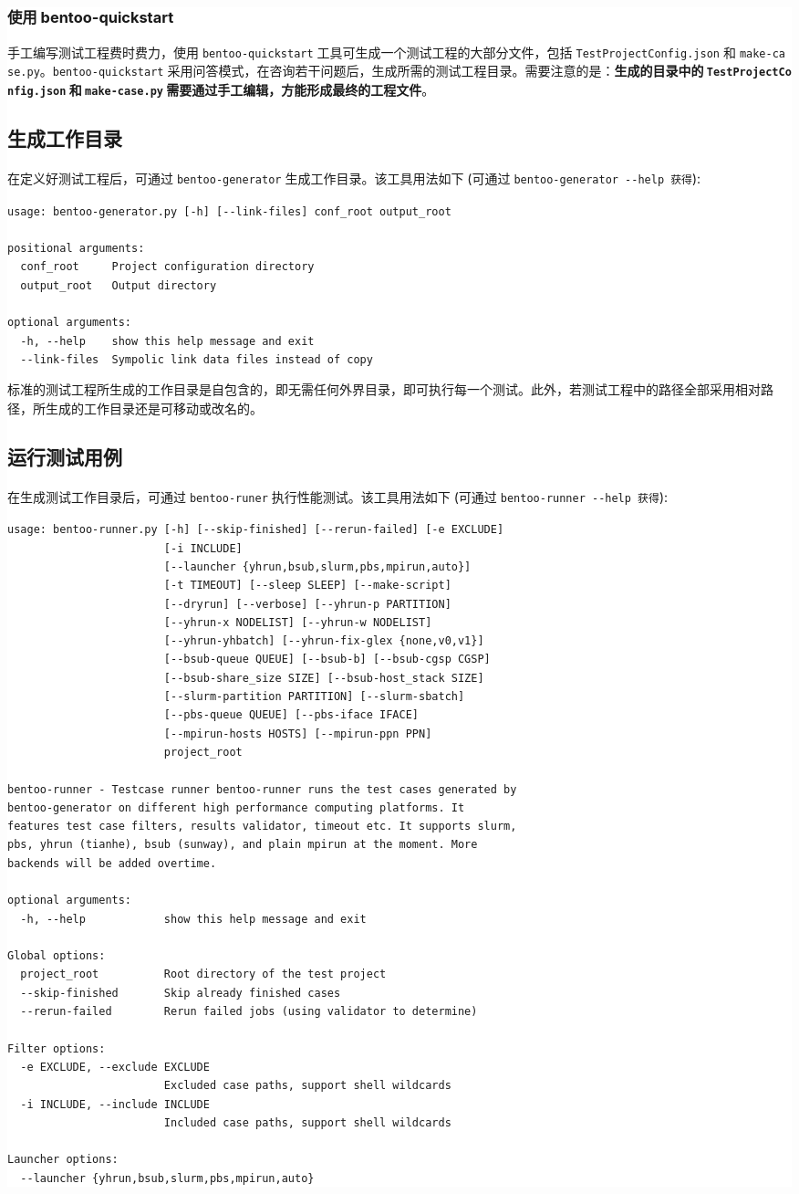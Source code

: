 ### 使用 bentoo-quickstart

手工编写测试工程费时费力，使用 `bentoo-quickstart` 工具可生成一个测试工程的大部分文件，包括 `TestProjectConfig.json` 和 `make-case.py`。`bentoo-quickstart` 采用问答模式，在咨询若干问题后，生成所需的测试工程目录。需要注意的是：**生成的目录中的 `TestProjectConfig.json` 和 `make-case.py` 需要通过手工编辑，方能形成最终的工程文件**。

## 生成工作目录

在定义好测试工程后，可通过 `bentoo-generator` 生成工作目录。该工具用法如下 (可通过 `bentoo-generator --help 获得`):

```
usage: bentoo-generator.py [-h] [--link-files] conf_root output_root

positional arguments:
  conf_root     Project configuration directory
  output_root   Output directory

optional arguments:
  -h, --help    show this help message and exit
  --link-files  Sympolic link data files instead of copy
```

标准的测试工程所生成的工作目录是自包含的，即无需任何外界目录，即可执行每一个测试。此外，若测试工程中的路径全部采用相对路径，所生成的工作目录还是可移动或改名的。

## 运行测试用例

在生成测试工作目录后，可通过 `bentoo-runer` 执行性能测试。该工具用法如下 (可通过 `bentoo-runner --help 获得`):

```
usage: bentoo-runner.py [-h] [--skip-finished] [--rerun-failed] [-e EXCLUDE]
                        [-i INCLUDE]
                        [--launcher {yhrun,bsub,slurm,pbs,mpirun,auto}]
                        [-t TIMEOUT] [--sleep SLEEP] [--make-script]
                        [--dryrun] [--verbose] [--yhrun-p PARTITION]
                        [--yhrun-x NODELIST] [--yhrun-w NODELIST]
                        [--yhrun-yhbatch] [--yhrun-fix-glex {none,v0,v1}]
                        [--bsub-queue QUEUE] [--bsub-b] [--bsub-cgsp CGSP]
                        [--bsub-share_size SIZE] [--bsub-host_stack SIZE]
                        [--slurm-partition PARTITION] [--slurm-sbatch]
                        [--pbs-queue QUEUE] [--pbs-iface IFACE]
                        [--mpirun-hosts HOSTS] [--mpirun-ppn PPN]
                        project_root

bentoo-runner - Testcase runner bentoo-runner runs the test cases generated by
bentoo-generator on different high performance computing platforms. It
features test case filters, results validator, timeout etc. It supports slurm,
pbs, yhrun (tianhe), bsub (sunway), and plain mpirun at the moment. More
backends will be added overtime.

optional arguments:
  -h, --help            show this help message and exit

Global options:
  project_root          Root directory of the test project
  --skip-finished       Skip already finished cases
  --rerun-failed        Rerun failed jobs (using validator to determine)

Filter options:
  -e EXCLUDE, --exclude EXCLUDE
                        Excluded case paths, support shell wildcards
  -i INCLUDE, --include INCLUDE
                        Included case paths, support shell wildcards

Launcher options:
  --launcher {yhrun,bsub,slurm,pbs,mpirun,auto}
```